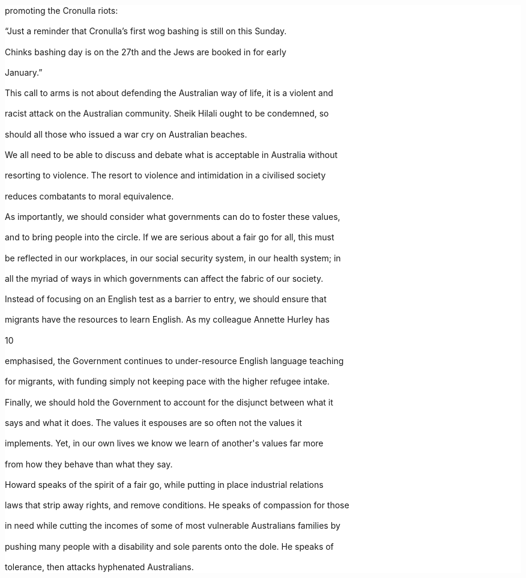 promoting the Cronulla riots: 

 

 “Just a reminder that Cronulla’s first wog bashing is still on this Sunday. 

 Chinks bashing day is on the 27th and the Jews are booked in for early 

 January.” 

 

 This call to arms is not about defending the Australian way of life, it is a violent and 

 racist attack on the Australian community. Sheik Hilali ought to be condemned, so 

 should all those who issued a war cry on Australian beaches.  

 

 We all need to be able to discuss and debate what is acceptable in Australia without 

 resorting to violence. The resort to violence and intimidation in a civilised society 

 reduces combatants to moral equivalence.  

 

 As importantly, we should consider what governments can do to foster these values, 

 and to bring people into the circle. If we are serious about a fair go for all, this must 

 be reflected in our workplaces, in our social security system, in our health system; in 

 all the myriad of ways in which governments can affect the fabric of our society. 

 

 Instead of focusing on an English test as a barrier to entry, we should ensure that 

 migrants have the resources to learn English. As my colleague Annette Hurley has 

  10

 emphasised, the Government continues to under-resource English language teaching 

 for migrants, with funding simply not keeping pace with the higher refugee intake. 

 

 Finally, we should hold the Government to account for the disjunct between what it 

 says and what it does. The values it espouses are so often not the values it 

 implements. Yet, in our own lives we know we learn of another's values far more 

 from how they behave than what they say. 

 

 Howard speaks of the spirit of a fair go, while putting in place industrial relations 

 laws that strip away rights, and remove conditions. He speaks of compassion for those 

 in need while cutting the incomes of some of most vulnerable Australians families by 

 pushing many people with a disability and sole parents onto the dole. He speaks of 

 tolerance, then attacks hyphenated Australians. 
